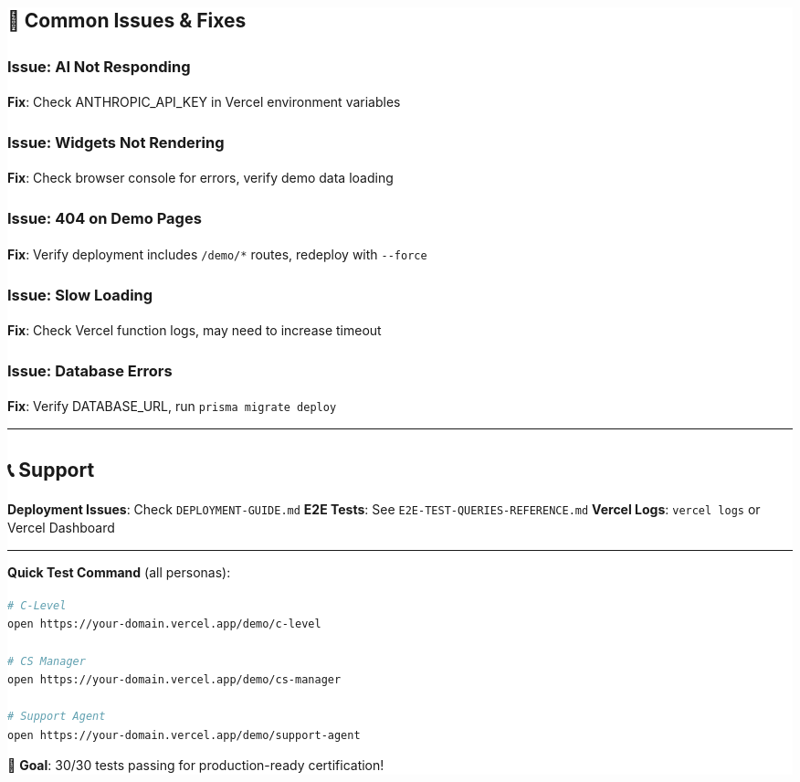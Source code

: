 
## 🚨 Common Issues & Fixes

### Issue: AI Not Responding
**Fix**: Check ANTHROPIC_API_KEY in Vercel environment variables

### Issue: Widgets Not Rendering
**Fix**: Check browser console for errors, verify demo data loading

### Issue: 404 on Demo Pages
**Fix**: Verify deployment includes `/demo/*` routes, redeploy with `--force`

### Issue: Slow Loading
**Fix**: Check Vercel function logs, may need to increase timeout

### Issue: Database Errors
**Fix**: Verify DATABASE_URL, run `prisma migrate deploy`

---

## 📞 Support

**Deployment Issues**: Check `DEPLOYMENT-GUIDE.md`
**E2E Tests**: See `E2E-TEST-QUERIES-REFERENCE.md`
**Vercel Logs**: `vercel logs` or Vercel Dashboard

---

**Quick Test Command** (all personas):
```bash
# C-Level
open https://your-domain.vercel.app/demo/c-level

# CS Manager
open https://your-domain.vercel.app/demo/cs-manager

# Support Agent
open https://your-domain.vercel.app/demo/support-agent
```

🎯 **Goal**: 30/30 tests passing for production-ready certification!
